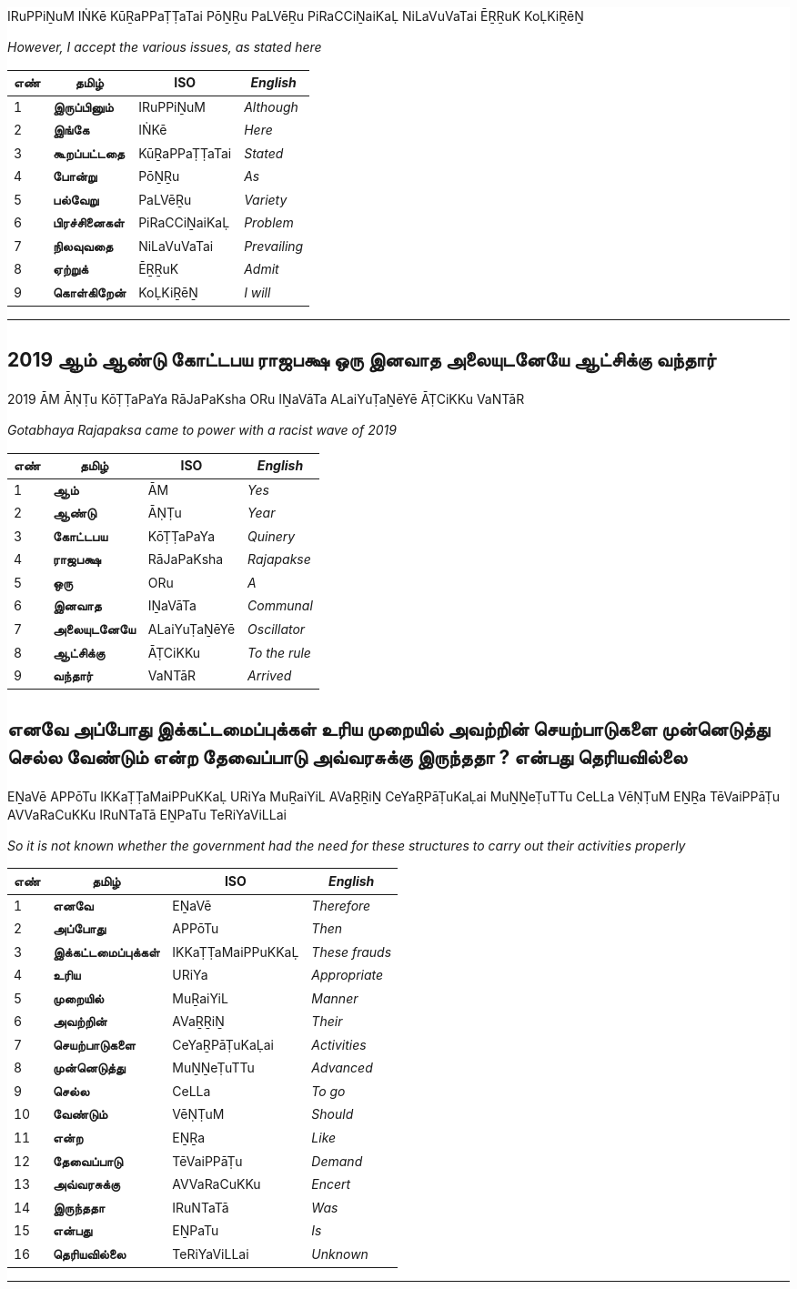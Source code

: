 IRuPPiṈuM IṄKē KūṞaPPaṬṬaTai PōṈṞu PaLVēṞu PiRaCCiṈaiKaḶ NiLaVuVaTai ĒṞṞuK KoḶKiṞēṈ

*However, I accept the various issues, as stated here*

எண்|**தமிழ்**|ISO|*English*
---|---|---|---
1|**இருப்பினும்**|IRuPPiṈuM|*Although*
2|**இங்கே**|IṄKē|*Here*
3|**கூறப்பட்டதை**|KūṞaPPaṬṬaTai|*Stated*
4|**போன்று**|PōṈṞu|*As*
5|**பல்வேறு**|PaLVēṞu|*Variety*
6|**பிரச்சினைகள்**|PiRaCCiṈaiKaḶ|*Problem*
7|**நிலவுவதை**|NiLaVuVaTai|*Prevailing*
8|**ஏற்றுக்**|ĒṞṞuK|*Admit*
9|**கொள்கிறேன்**|KoḶKiṞēṈ|*I will*

---

## 2019 ஆம் ஆண்டு கோட்டபய ராஜபக்ஷ ஒரு இனவாத அலையுடனேயே ஆட்சிக்கு வந்தார்

2019 ĀM ĀṆṬu KōṬṬaPaYa RāJaPaKsha ORu IṈaVāTa ALaiYuṬaṈēYē ĀṬCiKKu VaNTāR

*Gotabhaya Rajapaksa came to power with a racist wave of 2019*

எண்|**தமிழ்**|ISO|*English*
---|---|---|---
1|**ஆம்**|ĀM|*Yes*
2|**ஆண்டு**|ĀṆṬu|*Year*
3|**கோட்டபய**|KōṬṬaPaYa|*Quinery*
4|**ராஜபக்ஷ**|RāJaPaKsha|*Rajapakse*
5|**ஒரு**|ORu|*A*
6|**இனவாத**|IṈaVāTa|*Communal*
7|**அலையுடனேயே**|ALaiYuṬaṈēYē|*Oscillator*
8|**ஆட்சிக்கு**|ĀṬCiKKu|*To the rule*
9|**வந்தார்**|VaNTāR|*Arrived*
##  எனவே அப்போது இக்கட்டமைப்புக்கள் உரிய முறையில் அவற்றின் செயற்பாடுகளை முன்னெடுத்து செல்ல வேண்டும் என்ற தேவைப்பாடு அவ்வரசுக்கு இருந்ததா ? என்பது தெரியவில்லை

EṈaVē APPōTu IKKaṬṬaMaiPPuKKaḶ URiYa MuṞaiYiL AVaṞṞiṈ CeYaṞPāṬuKaḶai MuṈṈeṬuTTu CeLLa VēṆṬuM EṈṞa TēVaiPPāṬu AVVaRaCuKKu IRuNTaTā EṈPaTu TeRiYaViLLai

*So it is not known whether the government had the need for these structures to carry out their activities properly*

எண்|**தமிழ்**|ISO|*English*
---|---|---|---
1|**எனவே**|EṈaVē|*Therefore*
2|**அப்போது**|APPōTu|*Then*
3|**இக்கட்டமைப்புக்கள்**|IKKaṬṬaMaiPPuKKaḶ|*These frauds*
4|**உரிய**|URiYa|*Appropriate*
5|**முறையில்**|MuṞaiYiL|*Manner*
6|**அவற்றின்**|AVaṞṞiṈ|*Their*
7|**செயற்பாடுகளை**|CeYaṞPāṬuKaḶai|*Activities*
8|**முன்னெடுத்து**|MuṈṈeṬuTTu|*Advanced*
9|**செல்ல**|CeLLa|*To go*
10|**வேண்டும்**|VēṆṬuM|*Should*
11|**என்ற**|EṈṞa|*Like*
12|**தேவைப்பாடு**|TēVaiPPāṬu|*Demand*
13|**அவ்வரசுக்கு**|AVVaRaCuKKu|*Encert*
14|**இருந்ததா**|IRuNTaTā|*Was*
15|**என்பது**|EṈPaTu|*Is*
16|**தெரியவில்லை**|TeRiYaViLLai|*Unknown*

---